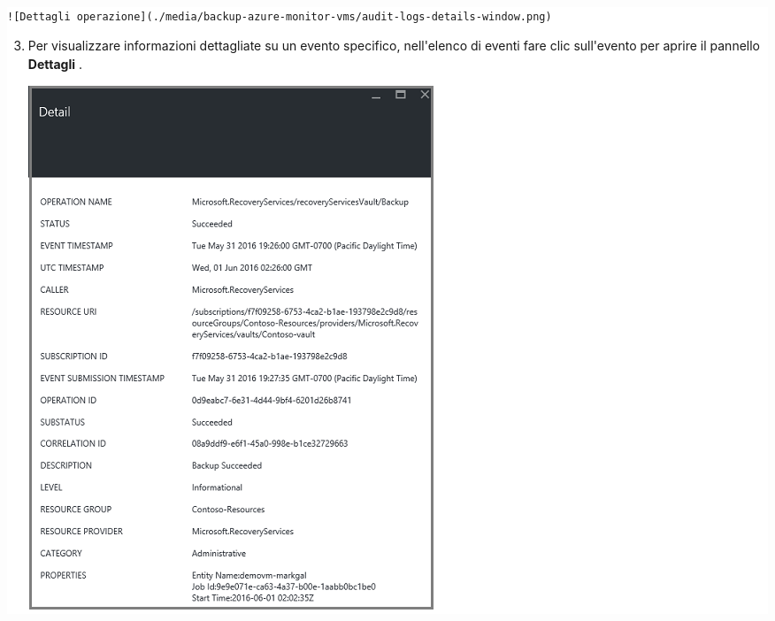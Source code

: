     ![Dettagli operazione](./media/backup-azure-monitor-vms/audit-logs-details-window.png)
3. Per visualizzare informazioni dettagliate su un evento specifico, nell'elenco di eventi fare clic sull'evento per aprire il pannello **Dettagli** .

    ![Dettagli dell'evento](./media/backup-azure-monitor-vms/audit-logs-details-window-deep.png)
